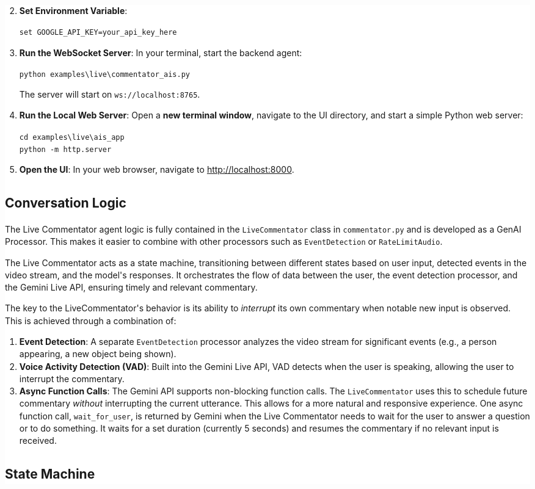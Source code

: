 2.  **Set Environment Variable**:
    ```shell
    set GOOGLE_API_KEY=your_api_key_here
    ```

3.  **Run the WebSocket Server**:
    In your terminal, start the backend agent:
    ```shell
    python examples\live\commentator_ais.py
    ```
    The server will start on `ws://localhost:8765`.

4.  **Run the Local Web Server**:
    Open a **new terminal window**, navigate to the UI directory, and start a simple Python web server:
    ```shell
    cd examples\live\ais_app
    python -m http.server
    ```

5.  **Open the UI**:
    In your web browser, navigate to [http://localhost:8000](http://localhost:8000).

## Conversation Logic

The Live Commentator agent logic is fully contained in the `LiveCommentator`
class in `commentator.py` and is developed as a GenAI Processor. This makes it
easier to combine with other processors such as `EventDetection` or
`RateLimitAudio`.

The Live Commentator acts as a state machine, transitioning between different
states based on user input, detected events in the video stream, and the model's
responses. It orchestrates the flow of data between the user, the event
detection processor, and the Gemini Live API, ensuring timely and relevant
commentary.

The key to the LiveCommentator's behavior is its ability to *interrupt* its
own commentary when notable new input is observed. This is achieved through a
combination of:

1.  **Event Detection**: A separate `EventDetection` processor analyzes the
    video stream for significant events (e.g., a person appearing, a new object
    being shown).
2.  **Voice Activity Detection (VAD)**: Built into the Gemini Live API, VAD
    detects when the user is speaking, allowing the user to interrupt the
    commentary.
3.  **Async Function Calls**: The Gemini API supports non-blocking function
    calls. The `LiveCommentator` uses this to schedule future commentary
    *without* interrupting the current utterance. This allows for a more natural
    and responsive experience. One async function call, `wait_for_user`, is
    returned by Gemini when the Live Commentator needs to wait for the user to
    answer a question or to do something. It waits for a set duration (currently
    5 seconds) and resumes the commentary if no relevant input is received.

## State Machine
